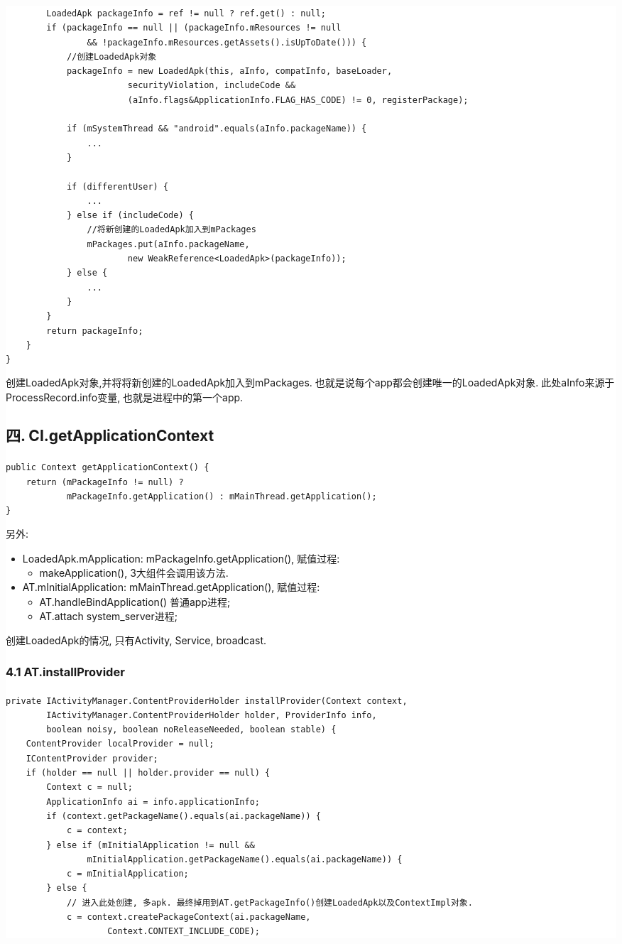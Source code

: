            LoadedApk packageInfo = ref != null ? ref.get() : null;
            if (packageInfo == null || (packageInfo.mResources != null
                    && !packageInfo.mResources.getAssets().isUpToDate())) {
                //创建LoadedApk对象
                packageInfo = new LoadedApk(this, aInfo, compatInfo, baseLoader,
                            securityViolation, includeCode &&
                            (aInfo.flags&ApplicationInfo.FLAG_HAS_CODE) != 0, registerPackage);

                if (mSystemThread && "android".equals(aInfo.packageName)) {
                    ...
                }

                if (differentUser) {
                    ...
                } else if (includeCode) {
                    //将新创建的LoadedApk加入到mPackages
                    mPackages.put(aInfo.packageName,
                            new WeakReference<LoadedApk>(packageInfo));
                } else {
                    ...
                }
            }
            return packageInfo;
        }
    }

创建LoadedApk对象,并将将新创建的LoadedApk加入到mPackages. 也就是说每个app都会创建唯一的LoadedApk对象.
此处aInfo来源于ProcessRecord.info变量, 也就是进程中的第一个app.



## 四. CI.getApplicationContext

    public Context getApplicationContext() {
        return (mPackageInfo != null) ?
                mPackageInfo.getApplication() : mMainThread.getApplication();
    }

另外:

- LoadedApk.mApplication: mPackageInfo.getApplication(), 赋值过程:
    - makeApplication(), 3大组件会调用该方法.
- AT.mInitialApplication: mMainThread.getApplication(), 赋值过程:
    - AT.handleBindApplication() 普通app进程;
    - AT.attach  system_server进程;


创建LoadedApk的情况, 只有Activity, Service, broadcast.

### 4.1 AT.installProvider

    private IActivityManager.ContentProviderHolder installProvider(Context context,
            IActivityManager.ContentProviderHolder holder, ProviderInfo info,
            boolean noisy, boolean noReleaseNeeded, boolean stable) {
        ContentProvider localProvider = null;
        IContentProvider provider;
        if (holder == null || holder.provider == null) {
            Context c = null;
            ApplicationInfo ai = info.applicationInfo;
            if (context.getPackageName().equals(ai.packageName)) {
                c = context;
            } else if (mInitialApplication != null &&
                    mInitialApplication.getPackageName().equals(ai.packageName)) {
                c = mInitialApplication;
            } else {
                // 进入此处创建, 多apk. 最终掉用到AT.getPackageInfo()创建LoadedApk以及ContextImpl对象.
                c = context.createPackageContext(ai.packageName,
                        Context.CONTEXT_INCLUDE_CODE);